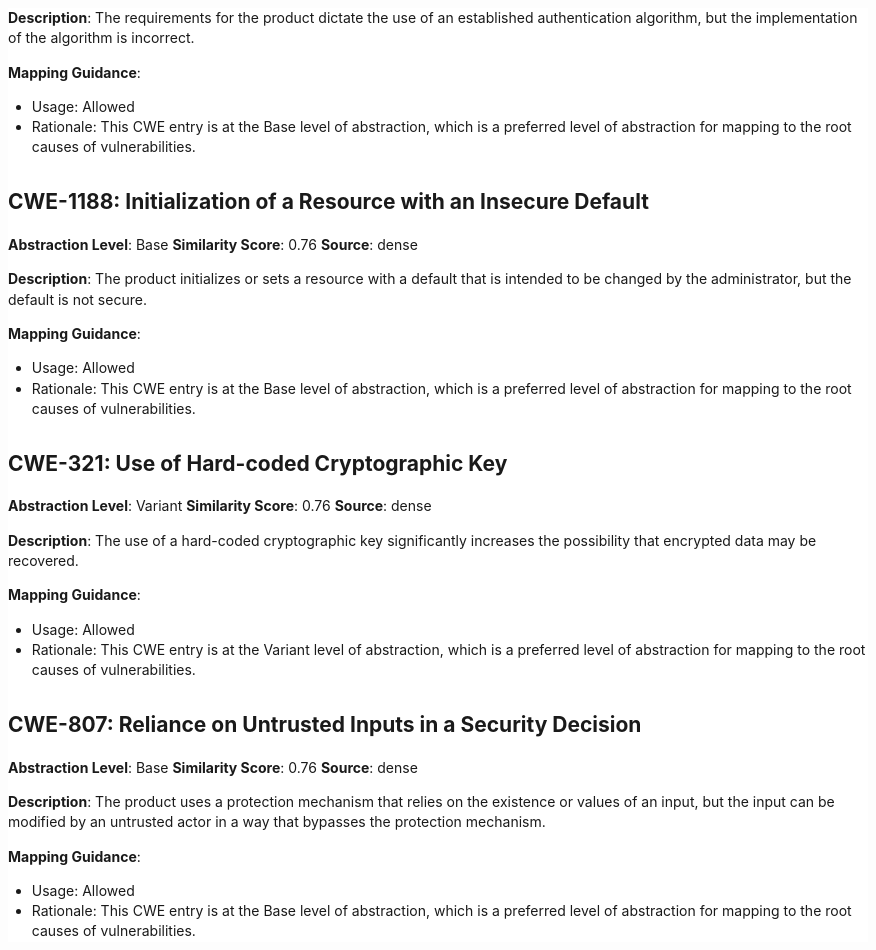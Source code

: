 **Description**:
The requirements for the product dictate the use of an established authentication algorithm, but the implementation of the algorithm is incorrect.

**Mapping Guidance**:
- Usage: Allowed
- Rationale: This CWE entry is at the Base level of abstraction, which is a preferred level of abstraction for mapping to the root causes of vulnerabilities.



## CWE-1188: Initialization of a Resource with an Insecure Default
**Abstraction Level**: Base
**Similarity Score**: 0.76
**Source**: dense

**Description**:
The product initializes or sets a resource with a default that is intended to be changed by the administrator, but the default is not secure.

**Mapping Guidance**:
- Usage: Allowed
- Rationale: This CWE entry is at the Base level of abstraction, which is a preferred level of abstraction for mapping to the root causes of vulnerabilities.



## CWE-321: Use of Hard-coded Cryptographic Key
**Abstraction Level**: Variant
**Similarity Score**: 0.76
**Source**: dense

**Description**:
The use of a hard-coded cryptographic key significantly increases the possibility that encrypted data may be recovered.

**Mapping Guidance**:
- Usage: Allowed
- Rationale: This CWE entry is at the Variant level of abstraction, which is a preferred level of abstraction for mapping to the root causes of vulnerabilities.



## CWE-807: Reliance on Untrusted Inputs in a Security Decision
**Abstraction Level**: Base
**Similarity Score**: 0.76
**Source**: dense

**Description**:
The product uses a protection mechanism that relies on the existence or values of an input, but the input can be modified by an untrusted actor in a way that bypasses the protection mechanism.

**Mapping Guidance**:
- Usage: Allowed
- Rationale: This CWE entry is at the Base level of abstraction, which is a preferred level of abstraction for mapping to the root causes of vulnerabilities.
